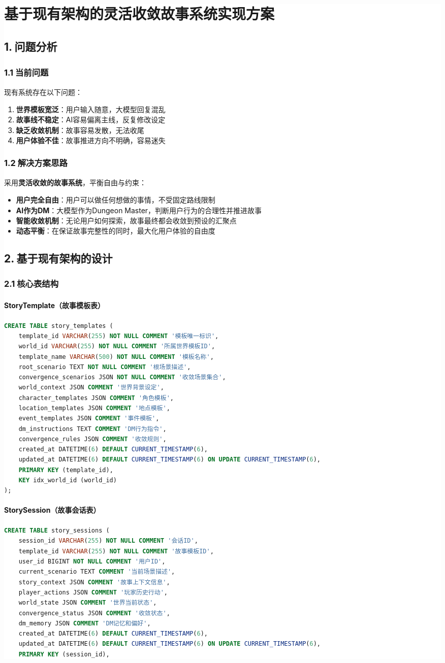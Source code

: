 # 基于现有架构的灵活收敛故事系统实现方案

## 1. 问题分析

### 1.1 当前问题

现有系统存在以下问题：

1. **世界模板宽泛**：用户输入随意，大模型回复混乱
2. **故事线不稳定**：AI容易偏离主线，反复修改设定
3. **缺乏收敛机制**：故事容易发散，无法收尾
4. **用户体验不佳**：故事推进方向不明确，容易迷失

### 1.2 解决方案思路

采用**灵活收敛的故事系统**，平衡自由与约束：

- **用户完全自由**：用户可以做任何想做的事情，不受固定路线限制
- **AI作为DM**：大模型作为Dungeon Master，判断用户行为的合理性并推进故事
- **智能收敛机制**：无论用户如何探索，故事最终都会收敛到预设的汇聚点
- **动态平衡**：在保证故事完整性的同时，最大化用户体验的自由度

## 2. 基于现有架构的设计

### 2.1 核心表结构

#### StoryTemplate（故事模板表）
```sql
CREATE TABLE story_templates (
    template_id VARCHAR(255) NOT NULL COMMENT '模板唯一标识',
    world_id VARCHAR(255) NOT NULL COMMENT '所属世界模板ID',
    template_name VARCHAR(500) NOT NULL COMMENT '模板名称',
    root_scenario TEXT NOT NULL COMMENT '根场景描述',
    convergence_scenarios JSON NOT NULL COMMENT '收敛场景集合',
    world_context JSON COMMENT '世界背景设定',
    character_templates JSON COMMENT '角色模板',
    location_templates JSON COMMENT '地点模板',
    event_templates JSON COMMENT '事件模板',
    dm_instructions TEXT COMMENT 'DM行为指令',
    convergence_rules JSON COMMENT '收敛规则',
    created_at DATETIME(6) DEFAULT CURRENT_TIMESTAMP(6),
    updated_at DATETIME(6) DEFAULT CURRENT_TIMESTAMP(6) ON UPDATE CURRENT_TIMESTAMP(6),
    PRIMARY KEY (template_id),
    KEY idx_world_id (world_id)
);
```

#### StorySession（故事会话表）
```sql
CREATE TABLE story_sessions (
    session_id VARCHAR(255) NOT NULL COMMENT '会话ID',
    template_id VARCHAR(255) NOT NULL COMMENT '故事模板ID',
    user_id BIGINT NOT NULL COMMENT '用户ID',
    current_scenario TEXT COMMENT '当前场景描述',
    story_context JSON COMMENT '故事上下文信息',
    player_actions JSON COMMENT '玩家历史行动',
    world_state JSON COMMENT '世界当前状态',
    convergence_status JSON COMMENT '收敛状态',
    dm_memory JSON COMMENT 'DM记忆和偏好',
    created_at DATETIME(6) DEFAULT CURRENT_TIMESTAMP(6),
    updated_at DATETIME(6) DEFAULT CURRENT_TIMESTAMP(6) ON UPDATE CURRENT_TIMESTAMP(6),
    PRIMARY KEY (session_id),
```